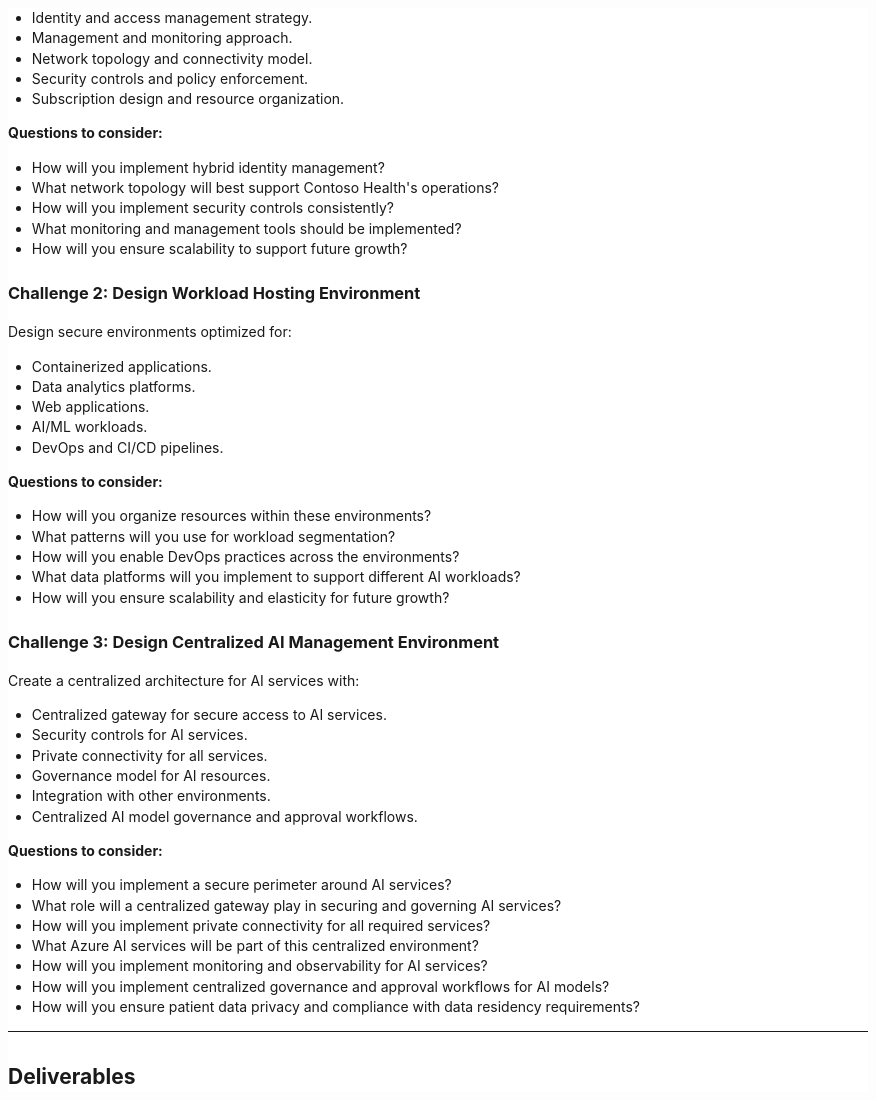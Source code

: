 - Identity and access management strategy.
- Management and monitoring approach.
- Network topology and connectivity model.
- Security controls and policy enforcement.
- Subscription design and resource organization.

**Questions to consider:**
- How will you implement hybrid identity management?
- What network topology will best support Contoso Health's operations?
- How will you implement security controls consistently?
- What monitoring and management tools should be implemented?
- How will you ensure scalability to support future growth?

### Challenge 2: Design Workload Hosting Environment

Design secure environments optimized for:

- Containerized applications.
- Data analytics platforms.
- Web applications.
- AI/ML workloads.
- DevOps and CI/CD pipelines.

**Questions to consider:**
- How will you organize resources within these environments?
- What patterns will you use for workload segmentation?
- How will you enable DevOps practices across the environments?
- What data platforms will you implement to support different AI workloads?
- How will you ensure scalability and elasticity for future growth?

### Challenge 3: Design Centralized AI Management Environment

Create a centralized architecture for AI services with:

- Centralized gateway for secure access to AI services.
- Security controls for AI services.
- Private connectivity for all services.
- Governance model for AI resources.
- Integration with other environments.
- Centralized AI model governance and approval workflows.

**Questions to consider:**
- How will you implement a secure perimeter around AI services?
- What role will a centralized gateway play in securing and governing AI services?
- How will you implement private connectivity for all required services?
- What Azure AI services will be part of this centralized environment?
- How will you implement monitoring and observability for AI services?
- How will you implement centralized governance and approval workflows for AI models?
- How will you ensure patient data privacy and compliance with data residency requirements?

---

## Deliverables
